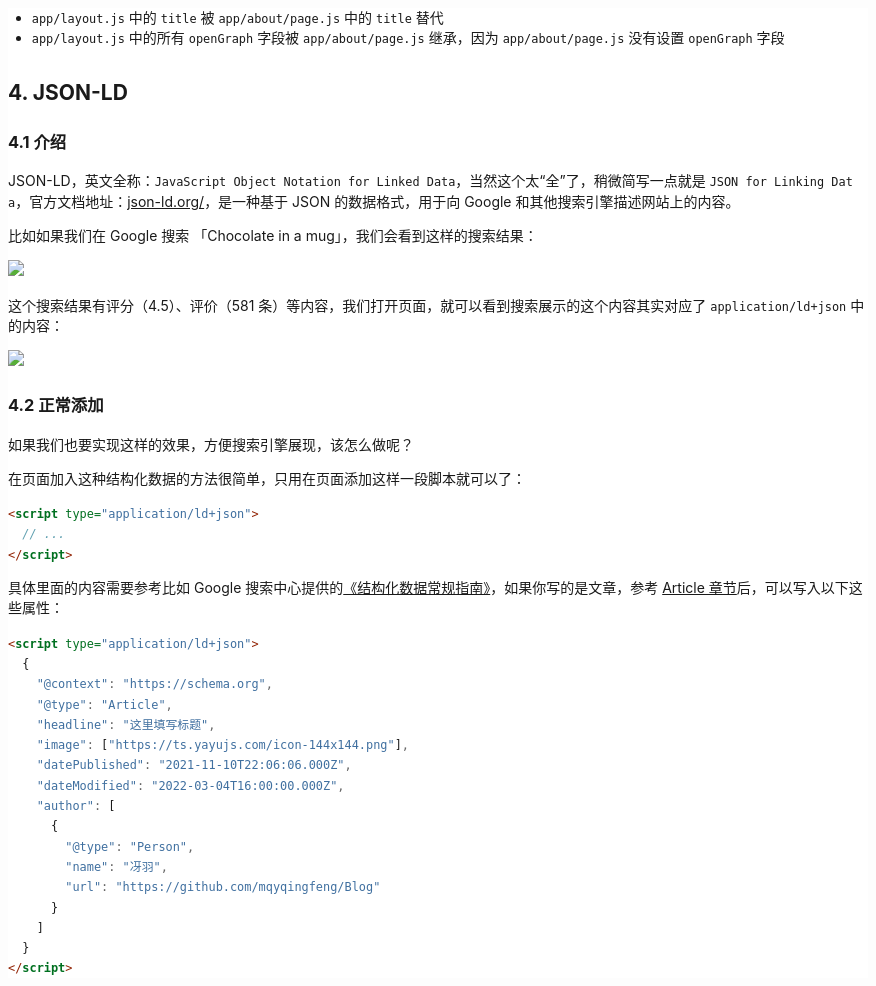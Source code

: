 - `app/layout.js` 中的 `title` 被 `app/about/page.js` 中的 `title` 替代
- `app/layout.js` 中的所有 `openGraph` 字段被 `app/about/page.js` 继承，因为 `app/about/page.js` 没有设置 `openGraph` 字段

## 4. JSON-LD

### 4.1 介绍

JSON-LD，英文全称：`JavaScript Object Notation for Linked Data`，当然这个太“全”了，稍微简写一点就是 `JSON for Linking Data`，官方文档地址：[json-ld.org/](https://link.juejin.cn?target=https%3A%2F%2Fjson-ld.org%2F)，是一种基于 JSON 的数据格式，用于向 Google 和其他搜索引擎描述网站上的内容。

比如如果我们在 Google 搜索 「Chocolate in a mug」，我们会看到这样的搜索结果：

![](https://p3-juejin.byteimg.com/tos-cn-i-k3u1fbpfcp/8b52b7f8ab794983b616499bd121855c~tplv-k3u1fbpfcp-jj-mark:0:0:0:0:q75.image#?w=1512&h=551&s=37338&e=webp&b=212327)

这个搜索结果有评分（4.5）、评价（581 条）等内容，我们打开页面，就可以看到搜索展示的这个内容其实对应了 `application/ld+json` 中的内容：

![](https://p3-juejin.byteimg.com/tos-cn-i-k3u1fbpfcp/5305016c5a9a4739b34f1338fd5ea6bb~tplv-k3u1fbpfcp-jj-mark:0:0:0:0:q75.image#?w=1512&h=391&s=112846&e=webp&b=f5f2f1)

### 4.2 正常添加

如果我们也要实现这样的效果，方便搜索引擎展现，该怎么做呢？

在页面加入这种结构化数据的方法很简单，只用在页面添加这样一段脚本就可以了：

```html
<script type="application/ld+json">
  // ...
</script>
```

具体里面的内容需要参考比如 Google 搜索中心提供的[《结构化数据常规指南》](https://link.juejin.cn?target=https%3A%2F%2Fdevelopers.google.com%2Fsearch%2Fdocs%2Fadvanced%2Fstructured-data%2Fsd-policies)，如果你写的是文章，参考 [Article 章节](https://link.juejin.cn?target=https%3A%2F%2Fdevelopers.google.com%2Fsearch%2Fdocs%2Fadvanced%2Fstructured-data%2Farticle)后，可以写入以下这些属性：

```html
<script type="application/ld+json">
  {
    "@context": "https://schema.org",
    "@type": "Article",
    "headline": "这里填写标题",
    "image": ["https://ts.yayujs.com/icon-144x144.png"],
    "datePublished": "2021-11-10T22:06:06.000Z",
    "dateModified": "2022-03-04T16:00:00.000Z",
    "author": [
      {
        "@type": "Person",
        "name": "冴羽",
        "url": "https://github.com/mqyqingfeng/Blog"
      }
    ]
  }
</script>
```
